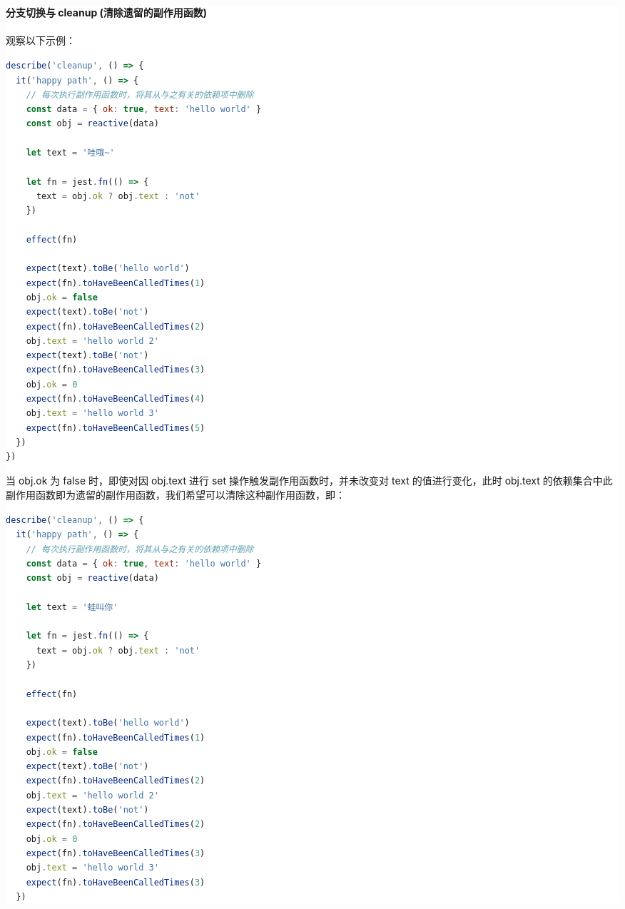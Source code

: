#### 分支切换与 cleanup (清除遗留的副作用函数)

观察以下示例：

```cleanup.spec.js
describe('cleanup', () => {
  it('happy path', () => {
    // 每次执行副作用函数时，将其从与之有关的依赖项中删除
    const data = { ok: true, text: 'hello world' }
    const obj = reactive(data)

    let text = '哇哦~'

    let fn = jest.fn(() => {
      text = obj.ok ? obj.text : 'not'
    })

    effect(fn)

    expect(text).toBe('hello world')
    expect(fn).toHaveBeenCalledTimes(1)
    obj.ok = false
    expect(text).toBe('not')
    expect(fn).toHaveBeenCalledTimes(2)
    obj.text = 'hello world 2'
    expect(text).toBe('not')
    expect(fn).toHaveBeenCalledTimes(3)
    obj.ok = 0
    expect(fn).toHaveBeenCalledTimes(4)
    obj.text = 'hello world 3'
    expect(fn).toHaveBeenCalledTimes(5)
  })
})
```

当 obj.ok 为 false 时，即使对因 obj.text 进行 set 操作触发副作用函数时，并未改变对 text 的值进行变化，此时 obj.text 的依赖集合中此副作用函数即为遗留的副作用函数，我们希望可以清除这种副作用函数，即：

```cleanup.spec.js
describe('cleanup', () => {
  it('happy path', () => {
    // 每次执行副作用函数时，将其从与之有关的依赖项中删除
    const data = { ok: true, text: 'hello world' }
    const obj = reactive(data)

    let text = '蛙叫你'

    let fn = jest.fn(() => {
      text = obj.ok ? obj.text : 'not'
    })

    effect(fn)

    expect(text).toBe('hello world')
    expect(fn).toHaveBeenCalledTimes(1)
    obj.ok = false
    expect(text).toBe('not')
    expect(fn).toHaveBeenCalledTimes(2)
    obj.text = 'hello world 2'
    expect(text).toBe('not')
    expect(fn).toHaveBeenCalledTimes(2)
    obj.ok = 0
    expect(fn).toHaveBeenCalledTimes(3)
    obj.text = 'hello world 3'
    expect(fn).toHaveBeenCalledTimes(3)
  })
```